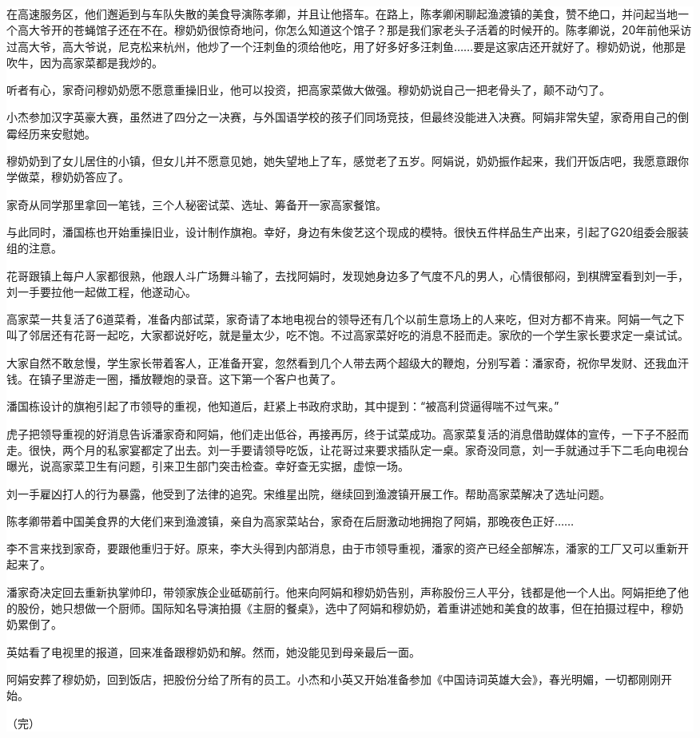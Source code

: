 在高速服务区，他们邂逅到与车队失散的美食导演陈孝卿，并且让他搭车。在路上，陈孝卿闲聊起渔渡镇的美食，赞不绝口，并问起当地一个高大爷开的苍蝇馆子还在不在。穆奶奶很惊奇地问，你怎么知道这个馆子？那是我们家老头子活着的时候开的。陈孝卿说，20年前他采访过高大爷，高大爷说，尼克松来杭州，他炒了一个汪刺鱼的须给他吃，用了好多好多汪刺鱼……要是这家店还开就好了。穆奶奶说，他那是吹牛，因为高家菜都是我炒的。

听者有心，家奇问穆奶奶愿不愿意重操旧业，他可以投资，把高家菜做大做强。穆奶奶说自己一把老骨头了，颠不动勺了。

小杰参加汉字英豪大赛，虽然进了四分之一决赛，与外国语学校的孩子们同场竞技，但最终没能进入决赛。阿娟非常失望，家奇用自己的倒霉经历来安慰她。

穆奶奶到了女儿居住的小镇，但女儿并不愿意见她，她失望地上了车，感觉老了五岁。阿娟说，奶奶振作起来，我们开饭店吧，我愿意跟你学做菜，穆奶奶答应了。

家奇从同学那里拿回一笔钱，三个人秘密试菜、选址、筹备开一家高家餐馆。

与此同时，潘国栋也开始重操旧业，设计制作旗袍。幸好，身边有朱俊艺这个现成的模特。很快五件样品生产出来，引起了G20组委会服装组的注意。

花哥跟镇上每户人家都很熟，他跟人斗广场舞斗输了，去找阿娟时，发现她身边多了气度不凡的男人，心情很郁闷，到棋牌室看到刘一手，刘一手要拉他一起做工程，他遂动心。

高家菜一共复活了6道菜肴，准备内部试菜，家奇请了本地电视台的领导还有几个以前生意场上的人来吃，但对方都不肯来。阿娟一气之下叫了邻居还有花哥一起吃，大家都说好吃，就是量太少，吃不饱。不过高家菜好吃的消息不胫而走。家欣的一个学生家长要求定一桌试试。

大家自然不敢怠慢，学生家长带着客人，正准备开宴，忽然看到几个人带去两个超级大的鞭炮，分别写着：潘家奇，祝你早发财、还我血汗钱。在镇子里游走一圈，播放鞭炮的录音。这下第一个客户也黄了。

潘国栋设计的旗袍引起了市领导的重视，他知道后，赶紧上书政府求助，其中提到：“被高利贷逼得喘不过气来。”

虎子把领导重视的好消息告诉潘家奇和阿娟，他们走出低谷，再接再厉，终于试菜成功。高家菜复活的消息借助媒体的宣传，一下子不胫而走。很快，两个月的私家宴都定了出去。刘一手要请领导吃饭，让花哥过来要求插队定一桌。家奇没同意，刘一手就通过手下二毛向电视台曝光，说高家菜卫生有问题，引来卫生部门突击检查。幸好查无实据，虚惊一场。

刘一手雇凶打人的行为暴露，他受到了法律的追究。宋维星出院，继续回到渔渡镇开展工作。帮助高家菜解决了选址问题。

陈孝卿带着中国美食界的大佬们来到渔渡镇，亲自为高家菜站台，家奇在后厨激动地拥抱了阿娟，那晚夜色正好……

李不言来找到家奇，要跟他重归于好。原来，李大头得到内部消息，由于市领导重视，潘家的资产已经全部解冻，潘家的工厂又可以重新开起来了。

潘家奇决定回去重新执掌帅印，带领家族企业砥砺前行。他来向阿娟和穆奶奶告别，声称股份三人平分，钱都是他一个人出。阿娟拒绝了他的股份，她只想做一个厨师。国际知名导演拍摄《主厨的餐桌》，选中了阿娟和穆奶奶，着重讲述她和美食的故事，但在拍摄过程中，穆奶奶累倒了。

英姑看了电视里的报道，回来准备跟穆奶奶和解。然而，她没能见到母亲最后一面。

阿娟安葬了穆奶奶，回到饭店，把股份分给了所有的员工。小杰和小英又开始准备参加《中国诗词英雄大会》，春光明媚，一切都刚刚开始。

（完）
